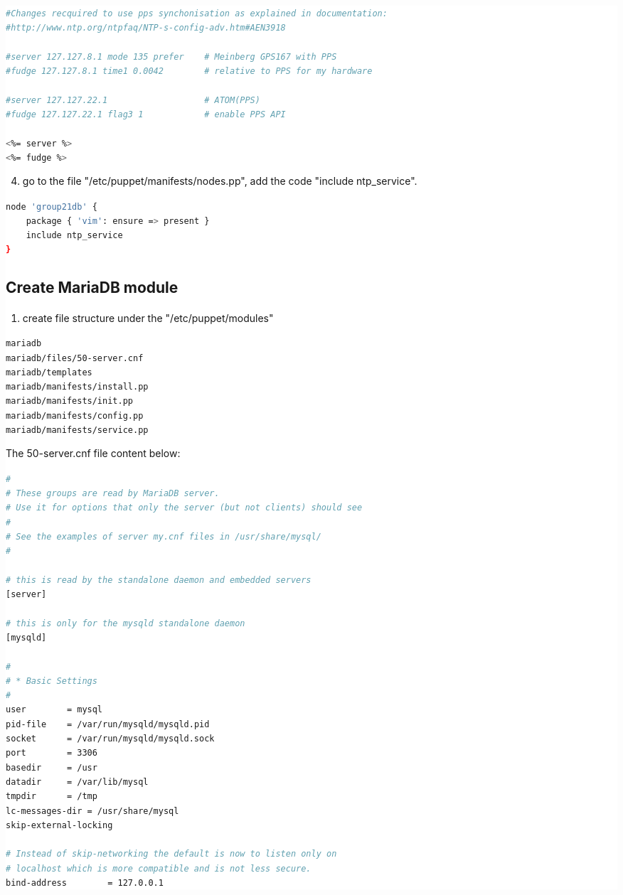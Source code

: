 ```bash
#Changes recquired to use pps synchonisation as explained in documentation:
#http://www.ntp.org/ntpfaq/NTP-s-config-adv.htm#AEN3918

#server 127.127.8.1 mode 135 prefer    # Meinberg GPS167 with PPS
#fudge 127.127.8.1 time1 0.0042        # relative to PPS for my hardware

#server 127.127.22.1                   # ATOM(PPS)
#fudge 127.127.22.1 flag3 1            # enable PPS API

<%= server %>
<%= fudge %>
```

4. go to the file "/etc/puppet/manifests/nodes.pp", add the code "include ntp_service".
```bash
node 'group21db' {
    package { 'vim': ensure => present }
    include ntp_service
}
```

## Create MariaDB module
1. create file structure under the "/etc/puppet/modules"
```bash
mariadb
mariadb/files/50-server.cnf
mariadb/templates
mariadb/manifests/install.pp
mariadb/manifests/init.pp
mariadb/manifests/config.pp
mariadb/manifests/service.pp
```
The 50-server.cnf file content below:
```bash
#
# These groups are read by MariaDB server.
# Use it for options that only the server (but not clients) should see
#
# See the examples of server my.cnf files in /usr/share/mysql/
#

# this is read by the standalone daemon and embedded servers
[server]

# this is only for the mysqld standalone daemon
[mysqld]

#
# * Basic Settings
#
user		= mysql
pid-file	= /var/run/mysqld/mysqld.pid
socket		= /var/run/mysqld/mysqld.sock
port		= 3306
basedir		= /usr
datadir		= /var/lib/mysql
tmpdir		= /tmp
lc-messages-dir	= /usr/share/mysql
skip-external-locking

# Instead of skip-networking the default is now to listen only on
# localhost which is more compatible and is not less secure.
bind-address		= 127.0.0.1

```